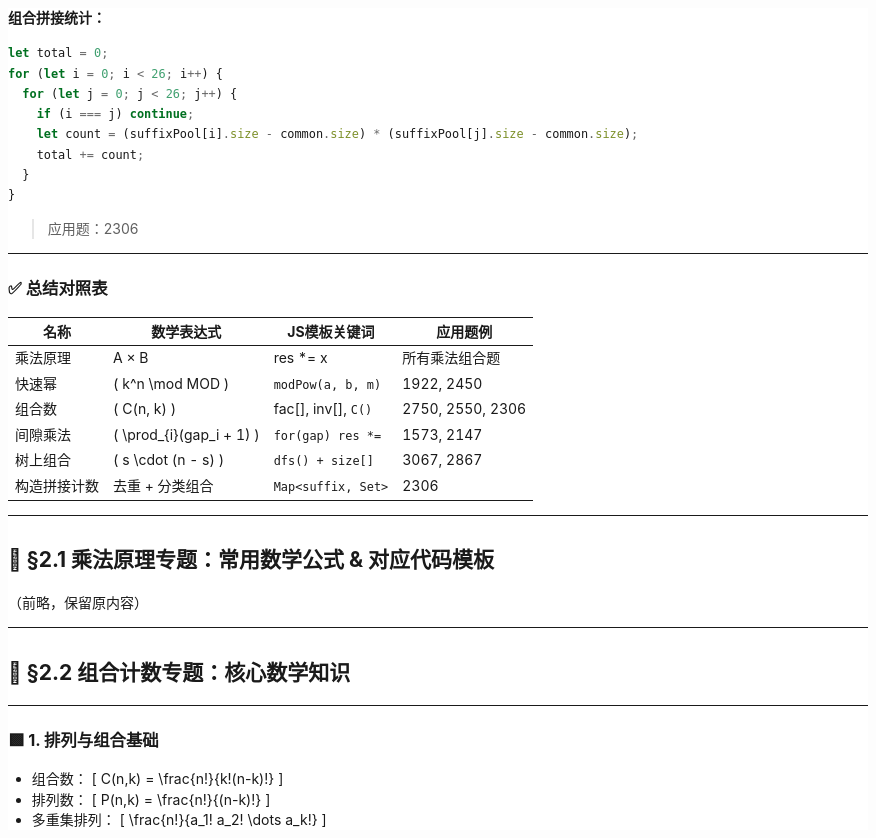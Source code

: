 **组合拼接统计：**
```js
let total = 0;
for (let i = 0; i < 26; i++) {
  for (let j = 0; j < 26; j++) {
    if (i === j) continue;
    let count = (suffixPool[i].size - common.size) * (suffixPool[j].size - common.size);
    total += count;
  }
}
```

> 应用题：2306

---

### ✅ 总结对照表

| 名称         | 数学表达式                        | JS模板关键词       | 应用题例         |
|--------------|-----------------------------------|--------------------|------------------|
| 乘法原理     | A × B                             | res *= x           | 所有乘法组合题   |
| 快速幂       | \( k^n \mod MOD \)                | `modPow(a, b, m)`  | 1922, 2450       |
| 组合数       | \( C(n, k) \)                     | fac[], inv[], `C()`| 2750, 2550, 2306 |
| 间隙乘法     | \( \prod_{i}(gap_i + 1) \)        | `for(gap) res *=`  | 1573, 2147       |
| 树上组合     | \( s \cdot (n - s) \)             | `dfs() + size[]`   | 3067, 2867       |
| 构造拼接计数 | 去重 + 分类组合                   | `Map<suffix, Set>` | 2306             |

---

## 📘 §2.1 乘法原理专题：常用数学公式 & 对应代码模板

（前略，保留原内容）

---

## 📘 §2.2 组合计数专题：核心数学知识

---

### 🟩 1. 排列与组合基础

- 组合数：
  \[
  C(n,k) = \frac{n!}{k!(n-k)!}
  \]
- 排列数：
  \[
  P(n,k) = \frac{n!}{(n-k)!}
  \]
- 多重集排列：
  \[
  \frac{n!}{a_1! a_2! \dots a_k!}
  \]

